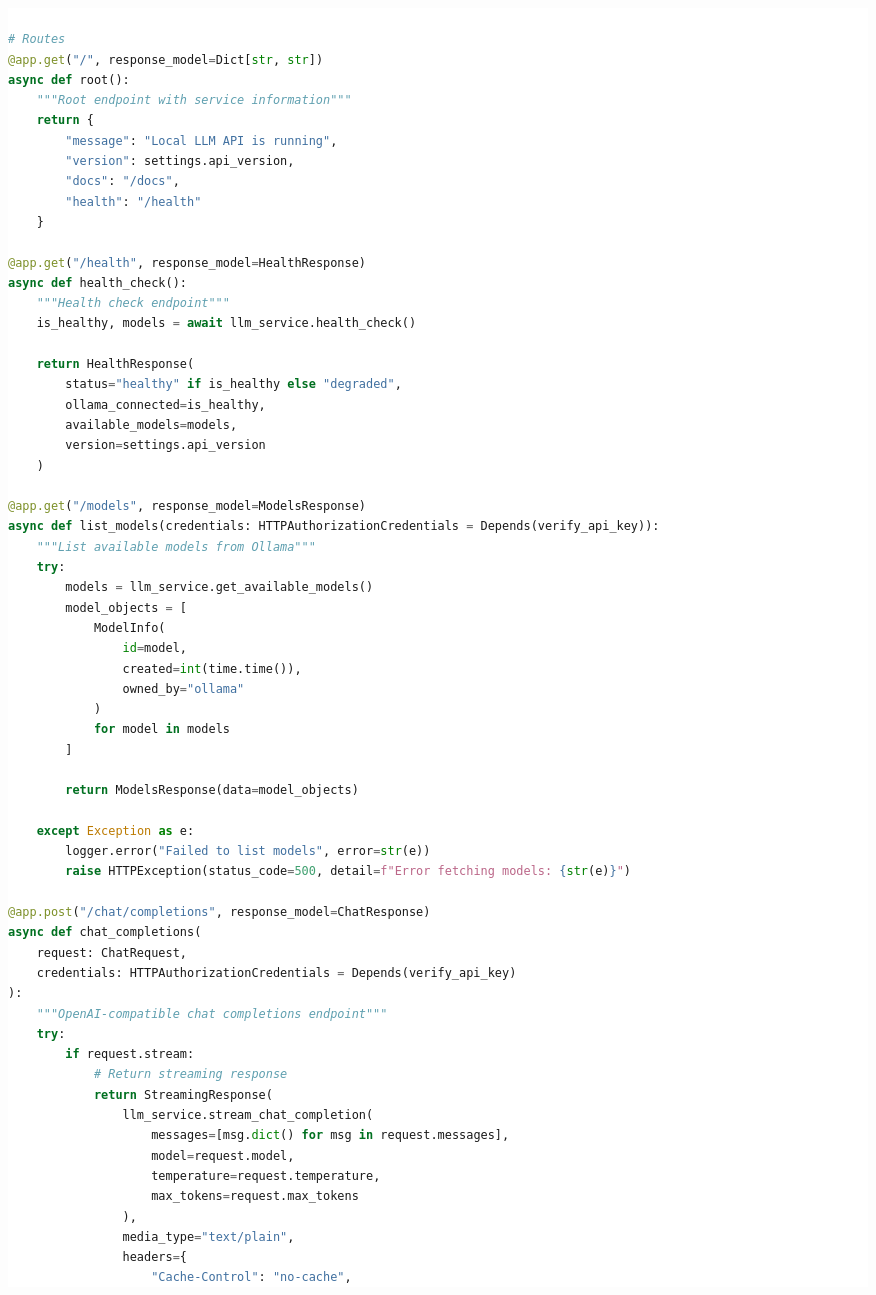 ```python

# Routes
@app.get("/", response_model=Dict[str, str])
async def root():
    """Root endpoint with service information"""
    return {
        "message": "Local LLM API is running",
        "version": settings.api_version,
        "docs": "/docs",
        "health": "/health"
    }

@app.get("/health", response_model=HealthResponse)
async def health_check():
    """Health check endpoint"""
    is_healthy, models = await llm_service.health_check()
    
    return HealthResponse(
        status="healthy" if is_healthy else "degraded",
        ollama_connected=is_healthy,
        available_models=models,
        version=settings.api_version
    )

@app.get("/models", response_model=ModelsResponse)
async def list_models(credentials: HTTPAuthorizationCredentials = Depends(verify_api_key)):
    """List available models from Ollama"""
    try:
        models = llm_service.get_available_models()
        model_objects = [
            ModelInfo(
                id=model,
                created=int(time.time()),
                owned_by="ollama"
            )
            for model in models
        ]
        
        return ModelsResponse(data=model_objects)
        
    except Exception as e:
        logger.error("Failed to list models", error=str(e))
        raise HTTPException(status_code=500, detail=f"Error fetching models: {str(e)}")

@app.post("/chat/completions", response_model=ChatResponse)
async def chat_completions(
    request: ChatRequest,
    credentials: HTTPAuthorizationCredentials = Depends(verify_api_key)
):
    """OpenAI-compatible chat completions endpoint"""
    try:
        if request.stream:
            # Return streaming response
            return StreamingResponse(
                llm_service.stream_chat_completion(
                    messages=[msg.dict() for msg in request.messages],
                    model=request.model,
                    temperature=request.temperature,
                    max_tokens=request.max_tokens
                ),
                media_type="text/plain",
                headers={
                    "Cache-Control": "no-cache",
```